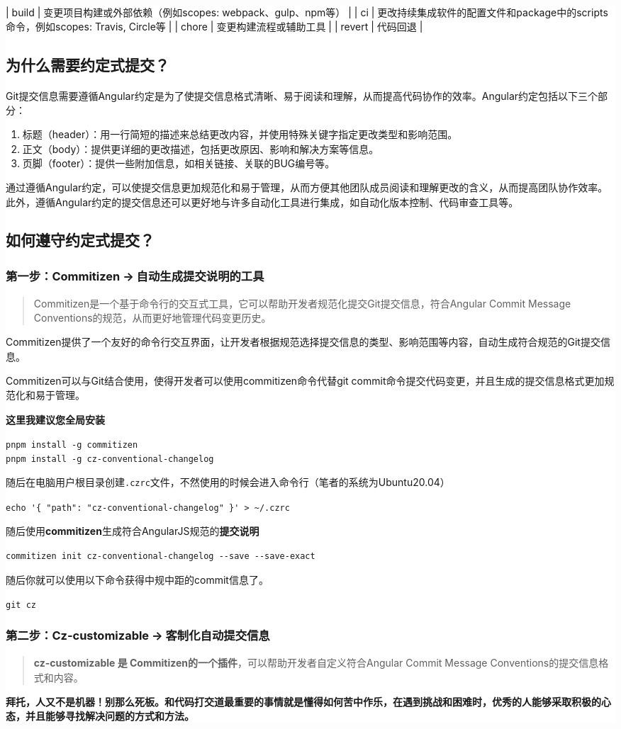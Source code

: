 |  build   |  变更项目构建或外部依赖（例如scopes: webpack、gulp、npm等）   |
|  ci   |   更改持续集成软件的配置文件和package中的scripts命令，例如scopes: Travis, Circle等  |
|  chore   |   变更构建流程或辅助工具  |
|  revert   |   代码回退  |


## 为什么需要约定式提交？

Git提交信息需要遵循Angular约定是为了使提交信息格式清晰、易于阅读和理解，从而提高代码协作的效率。Angular约定包括以下三个部分：

1. 标题（header）：用一行简短的描述来总结更改内容，并使用特殊关键字指定更改类型和影响范围。
2. 正文（body）：提供更详细的更改描述，包括更改原因、影响和解决方案等信息。
3. 页脚（footer）：提供一些附加信息，如相关链接、关联的BUG编号等。

通过遵循Angular约定，可以使提交信息更加规范化和易于管理，从而方便其他团队成员阅读和理解更改的含义，从而提高团队协作效率。此外，遵循Angular约定的提交信息还可以更好地与许多自动化工具进行集成，如自动化版本控制、代码审查工具等。

## 如何遵守约定式提交？

### 第一步：Commitizen -> 自动生成提交说明的工具

> Commitizen是一个基于命令行的交互式工具，它可以帮助开发者规范化提交Git提交信息，符合Angular Commit Message Conventions的规范，从而更好地管理代码变更历史。

Commitizen提供了一个友好的命令行交互界面，让开发者根据规范选择提交信息的类型、影响范围等内容，自动生成符合规范的Git提交信息。

Commitizen可以与Git结合使用，使得开发者可以使用commitizen命令代替git commit命令提交代码变更，并且生成的提交信息格式更加规范化和易于管理。

**这里我建议您全局安装**
```
pnpm install -g commitizen 
pnpm install -g cz-conventional-changelog
```

随后在电脑用户根目录创建`.czrc`文件，不然使用的时候会进入命令行（笔者的系统为Ubuntu20.04）
```shell
echo '{ "path": "cz-conventional-changelog" }' > ~/.czrc
```

随后使用**commitizen**生成符合AngularJS规范的**提交说明**
```
commitizen init cz-conventional-changelog --save --save-exact
```

随后你就可以使用以下命令获得中规中距的commit信息了。
```
git cz 
```

### 第二步：Cz-customizable -> 客制化自动提交信息

> **cz-customizable 是 Commitizen的一个插件**，可以帮助开发者自定义符合Angular Commit Message Conventions的提交信息格式和内容。

**拜托，人又不是机器！别那么死板。和代码打交道最重要的事情就是懂得如何苦中作乐，在遇到挑战和困难时，优秀的人能够采取积极的心态，并且能够寻找解决问题的方式和方法。**
